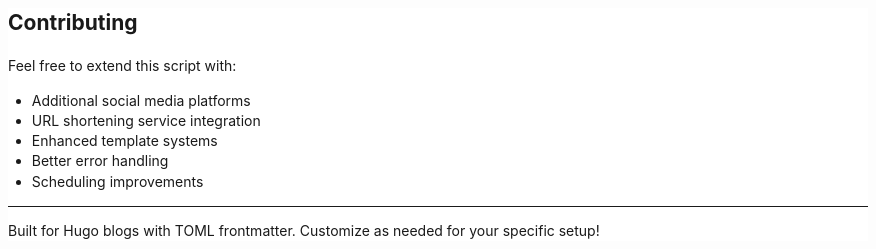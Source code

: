 ## Contributing

Feel free to extend this script with:
- Additional social media platforms
- URL shortening service integration
- Enhanced template systems
- Better error handling
- Scheduling improvements

---

Built for Hugo blogs with TOML frontmatter. Customize as needed for your specific setup!